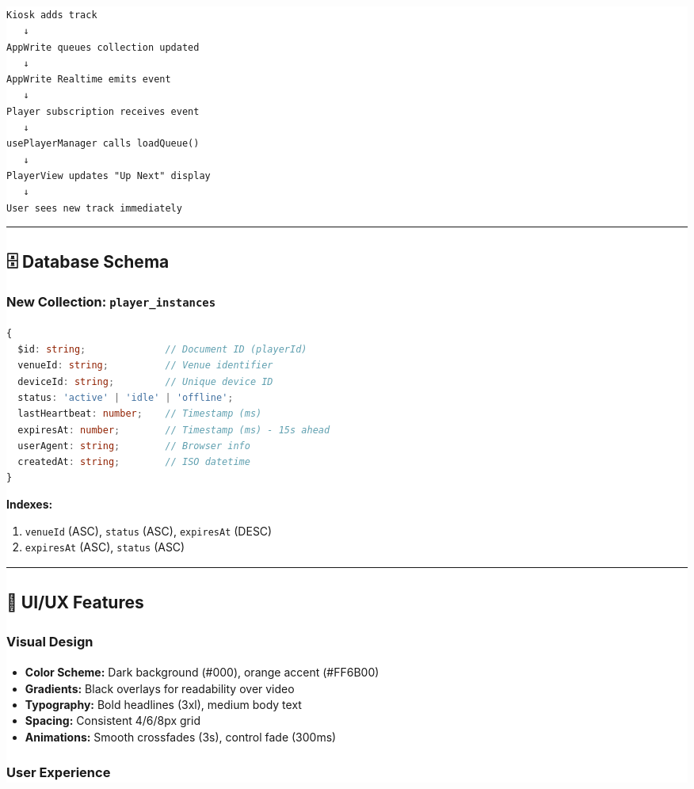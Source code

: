 ```
Kiosk adds track
   ↓
AppWrite queues collection updated
   ↓
AppWrite Realtime emits event
   ↓
Player subscription receives event
   ↓
usePlayerManager calls loadQueue()
   ↓
PlayerView updates "Up Next" display
   ↓
User sees new track immediately
```

---

## 🗄️ Database Schema

### New Collection: `player_instances`

```typescript
{
  $id: string;              // Document ID (playerId)
  venueId: string;          // Venue identifier
  deviceId: string;         // Unique device ID
  status: 'active' | 'idle' | 'offline';
  lastHeartbeat: number;    // Timestamp (ms)
  expiresAt: number;        // Timestamp (ms) - 15s ahead
  userAgent: string;        // Browser info
  createdAt: string;        // ISO datetime
}
```

**Indexes:**
1. `venueId` (ASC), `status` (ASC), `expiresAt` (DESC)
2. `expiresAt` (ASC), `status` (ASC)

---

## 🎨 UI/UX Features

### Visual Design

- **Color Scheme:** Dark background (#000), orange accent (#FF6B00)
- **Gradients:** Black overlays for readability over video
- **Typography:** Bold headlines (3xl), medium body text
- **Spacing:** Consistent 4/6/8px grid
- **Animations:** Smooth crossfades (3s), control fade (300ms)

### User Experience

